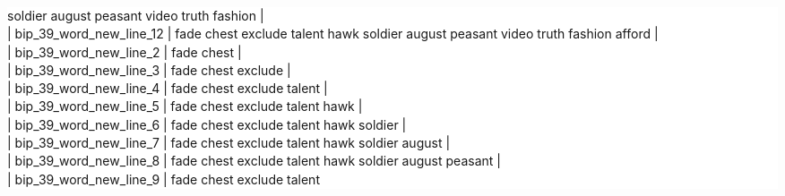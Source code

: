 soldier
august
peasant
video
truth
fashion |  
| bip_39_word_new_line_12 | fade
chest
exclude
talent
hawk
soldier
august
peasant
video
truth
fashion
afford |  
| bip_39_word_new_line_2 | fade
chest |  
| bip_39_word_new_line_3 | fade
chest
exclude |  
| bip_39_word_new_line_4 | fade
chest
exclude
talent |  
| bip_39_word_new_line_5 | fade
chest
exclude
talent
hawk |  
| bip_39_word_new_line_6 | fade
chest
exclude
talent
hawk
soldier |  
| bip_39_word_new_line_7 | fade
chest
exclude
talent
hawk
soldier
august |  
| bip_39_word_new_line_8 | fade
chest
exclude
talent
hawk
soldier
august
peasant |  
| bip_39_word_new_line_9 | fade
chest
exclude
talent